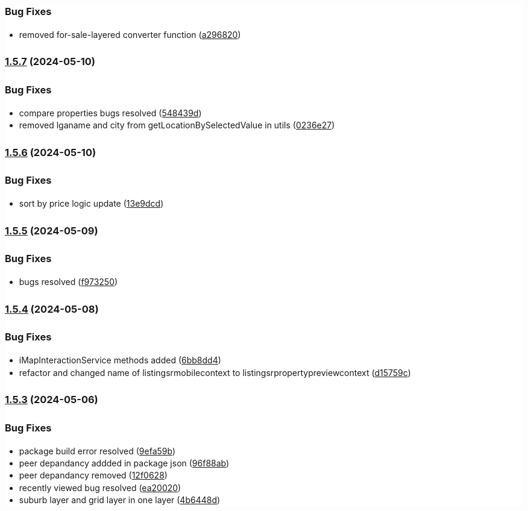 ### Bug Fixes

-   removed for-sale-layered converter function ([a296820](https://github.com/realestateview/avesta-ui-core/commit/a296820566467edea32e6e33b120b2fb67df668b))

### [1.5.7](https://github.com/realestateview/avesta-ui-core/compare/v1.5.6...v1.5.7) (2024-05-10)

### Bug Fixes

-   compare properties bugs resolved ([548439d](https://github.com/realestateview/avesta-ui-core/commit/548439dc8ee13d446821b6a8f53e9d2544135b4a))
-   removed lganame and city from getLocationBySelectedValue in utils ([0236e27](https://github.com/realestateview/avesta-ui-core/commit/0236e27450d3f621d740411a75a7fd24052b0e52))

### [1.5.6](https://github.com/realestateview/avesta-ui-core/compare/v1.5.5...v1.5.6) (2024-05-10)

### Bug Fixes

-   sort by price logic update ([13e9dcd](https://github.com/realestateview/avesta-ui-core/commit/13e9dcd4f9ba9e9ae76028bc93d43272acf3c873))

### [1.5.5](https://github.com/realestateview/avesta-ui-core/compare/v1.5.4...v1.5.5) (2024-05-09)

### Bug Fixes

-   bugs resolved ([f973250](https://github.com/realestateview/avesta-ui-core/commit/f973250175b569301b3f71432d87ff4f81e2c711))

### [1.5.4](https://github.com/realestateview/avesta-ui-core/compare/v1.5.3...v1.5.4) (2024-05-08)

### Bug Fixes

-   iMapInteractionService methods added ([6bb8dd4](https://github.com/realestateview/avesta-ui-core/commit/6bb8dd420a4e2d7ceb268b7d8e67b52a89f06179))
-   refactor and changed name of listingsrmobilecontext to listingsrpropertypreviewcontext ([d15759c](https://github.com/realestateview/avesta-ui-core/commit/d15759c666b97c527487403596e1cc01f9a0286f))

### [1.5.3](https://github.com/realestateview/avesta-ui-core/compare/v1.5.1...v1.5.3) (2024-05-06)

### Bug Fixes

-   package build error resolved ([9efa59b](https://github.com/realestateview/avesta-ui-core/commit/9efa59b591f2948bbec038f288194bcc3890b30d))
-   peer depandancy addded in package json ([96f88ab](https://github.com/realestateview/avesta-ui-core/commit/96f88ab144e3489179c23f5c07ddb35ccd68fd57))
-   peer depandancy removed ([12f0628](https://github.com/realestateview/avesta-ui-core/commit/12f06285be9b13ee5ede2bd74d99e35f28069b38))
-   recently viewed bug resolved ([ea20020](https://github.com/realestateview/avesta-ui-core/commit/ea20020281453c295bf49df4b161a0e9a077eacc))
-   suburb layer and grid layer in one layer ([4b6448d](https://github.com/realestateview/avesta-ui-core/commit/4b6448d4bc5d62ca3d1b8b9a5de641e40a356b21))
